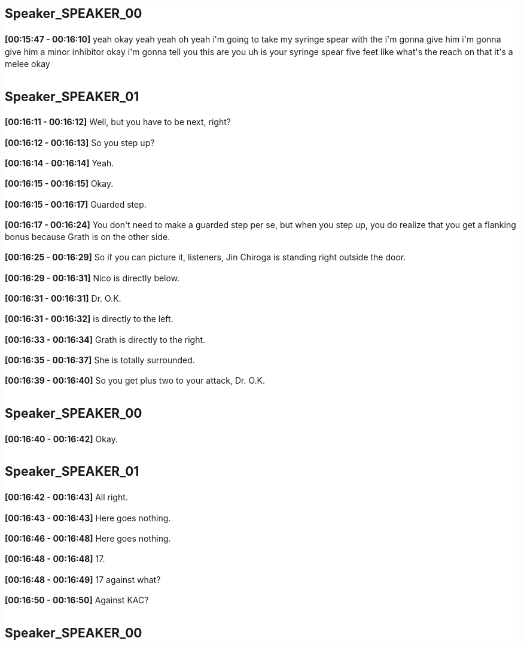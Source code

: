 
## Speaker_SPEAKER_00

**[00:15:47 - 00:16:10]** yeah okay yeah yeah oh yeah i'm going to take my syringe spear with the i'm gonna give him i'm gonna give him a minor inhibitor okay i'm gonna tell you this are you uh is your syringe spear five feet like what's the reach on that it's a melee okay


## Speaker_SPEAKER_01

**[00:16:11 - 00:16:12]** Well, but you have to be next, right?

**[00:16:12 - 00:16:13]** So you step up?

**[00:16:14 - 00:16:14]** Yeah.

**[00:16:15 - 00:16:15]** Okay.

**[00:16:15 - 00:16:17]** Guarded step.

**[00:16:17 - 00:16:24]** You don't need to make a guarded step per se, but when you step up, you do realize that you get a flanking bonus because Grath is on the other side.

**[00:16:25 - 00:16:29]** So if you can picture it, listeners, Jin Chiroga is standing right outside the door.

**[00:16:29 - 00:16:31]** Nico is directly below.

**[00:16:31 - 00:16:31]** Dr. O.K.

**[00:16:31 - 00:16:32]** is directly to the left.

**[00:16:33 - 00:16:34]** Grath is directly to the right.

**[00:16:35 - 00:16:37]** She is totally surrounded.

**[00:16:39 - 00:16:40]** So you get plus two to your attack, Dr. O.K.


## Speaker_SPEAKER_00

**[00:16:40 - 00:16:42]** Okay.


## Speaker_SPEAKER_01

**[00:16:42 - 00:16:43]** All right.

**[00:16:43 - 00:16:43]** Here goes nothing.

**[00:16:46 - 00:16:48]** Here goes nothing.

**[00:16:48 - 00:16:48]** 17.

**[00:16:48 - 00:16:49]** 17 against what?

**[00:16:50 - 00:16:50]** Against KAC?


## Speaker_SPEAKER_00
